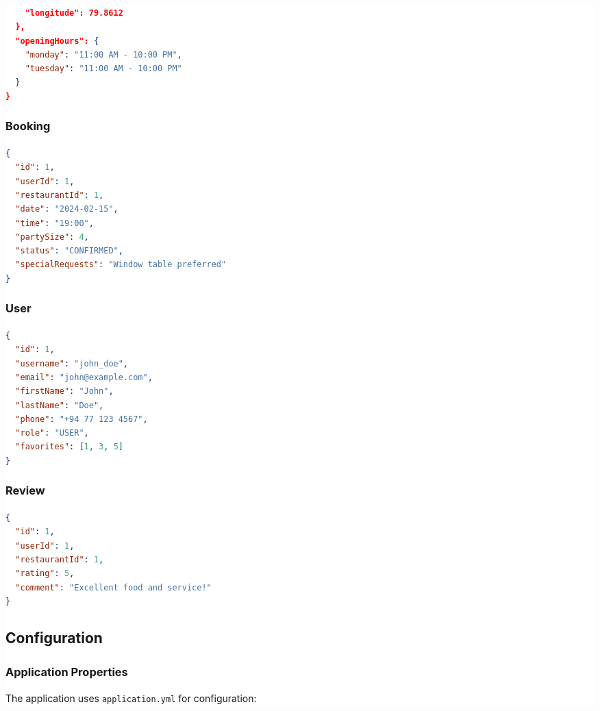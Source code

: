 ```json
    "longitude": 79.8612
  },
  "openingHours": {
    "monday": "11:00 AM - 10:00 PM",
    "tuesday": "11:00 AM - 10:00 PM"
  }
}
```

### Booking
```json
{
  "id": 1,
  "userId": 1,
  "restaurantId": 1,
  "date": "2024-02-15",
  "time": "19:00",
  "partySize": 4,
  "status": "CONFIRMED",
  "specialRequests": "Window table preferred"
}
```

### User
```json
{
  "id": 1,
  "username": "john_doe",
  "email": "john@example.com",
  "firstName": "John",
  "lastName": "Doe",
  "phone": "+94 77 123 4567",
  "role": "USER",
  "favorites": [1, 3, 5]
}
```

### Review
```json
{
  "id": 1,
  "userId": 1,
  "restaurantId": 1,
  "rating": 5,
  "comment": "Excellent food and service!"
}
```

## Configuration

### Application Properties
The application uses `application.yml` for configuration:
